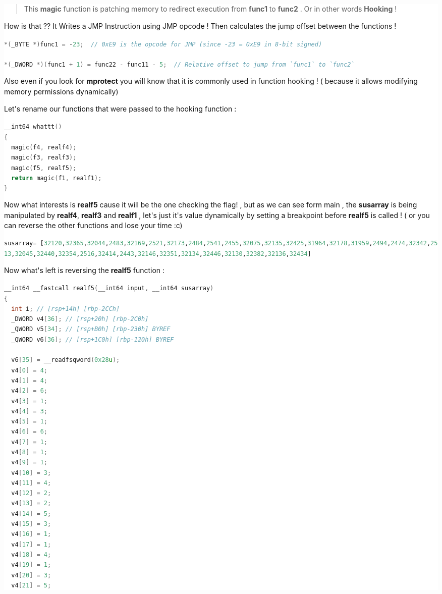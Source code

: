 >This **magic** function is patching memory to redirect execution from **func1** to **func2** . Or in other words **Hooking** !

How is that ?? 
It Writes a JMP Instruction using JMP opcode ! Then calculates the jump offset between the functions !

```C
*(_BYTE *)func1 = -23;  // 0xE9 is the opcode for JMP (since -23 = 0xE9 in 8-bit signed)

*(_DWORD *)(func1 + 1) = func22 - func11 - 5;  // Relative offset to jump from `func1` to `func2`
```
Also even if you look for **mprotect** you will know that it is commonly used in function hooking ! ( because it allows modifying memory permissions dynamically)

Let's rename our functions that were passed to the hooking function : 
```C
__int64 whattt()
{
  magic(f4, realf4);
  magic(f3, realf3);
  magic(f5, realf5);
  return magic(f1, realf1);
}
```
Now what interests is **realf5** cause it will be the one checking the flag! , but as we can see form main , the **susarray** is being manipulated by **realf4**, **realf3** and **realf1** , let's just it's value dynamically by setting a breakpoint before **realf5** is called ! ( or you can reverse the other functions and lose your time :c)
```python
susarray= [32120,32365,32044,2483,32169,2521,32173,2484,2541,2455,32075,32135,32425,31964,32178,31959,2494,2474,32342,2513,32045,32440,32354,2516,32414,2443,32146,32351,32134,32446,32130,32382,32136,32434]
```
Now what's left is reversing the **realf5** function :

```C
__int64 __fastcall realf5(__int64 input, __int64 susarray)
{
  int i; // [rsp+14h] [rbp-2CCh]
  _DWORD v4[36]; // [rsp+20h] [rbp-2C0h]
  _QWORD v5[34]; // [rsp+B0h] [rbp-230h] BYREF
  _QWORD v6[36]; // [rsp+1C0h] [rbp-120h] BYREF

  v6[35] = __readfsqword(0x28u);
  v4[0] = 4;
  v4[1] = 4;
  v4[2] = 6;
  v4[3] = 1;
  v4[4] = 3;
  v4[5] = 1;
  v4[6] = 6;
  v4[7] = 1;
  v4[8] = 1;
  v4[9] = 1;
  v4[10] = 3;
  v4[11] = 4;
  v4[12] = 2;
  v4[13] = 2;
  v4[14] = 5;
  v4[15] = 3;
  v4[16] = 1;
  v4[17] = 1;
  v4[18] = 4;
  v4[19] = 1;
  v4[20] = 3;
  v4[21] = 5;
```